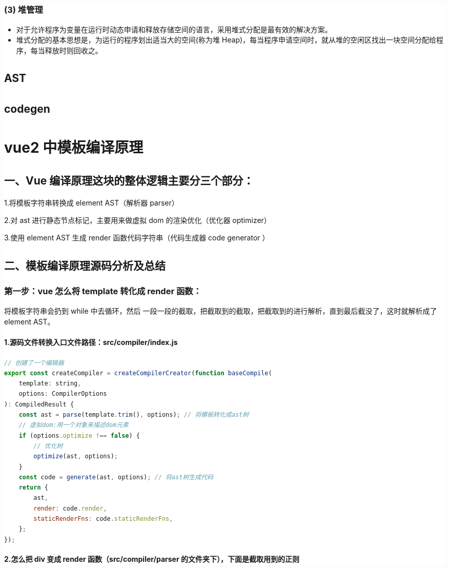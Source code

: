 ### (3) 堆管理

- 对于允许程序为变量在运行时动态申请和释放存储空间的语言，采用堆式分配是最有效的解决方案。
- 堆式分配的基本思想是，为运行的程序划出适当大的空间(称为堆 Heap)，每当程序申请空间时，就从堆的空闲区找出一块空间分配给程序，每当释放时则回收之。

## AST

## codegen

# vue2 中模板编译原理

## 一、Vue 编译原理这块的整体逻辑主要分三个部分：

1.将模板字符串转换成 element AST（解析器 parser）

2.对 ast 进行静态节点标记，主要用来做虚拟 dom 的渲染优化（优化器 optimizer）

3.使用 element AST 生成 render 函数代码字符串（代码生成器 code generator ）

## 二、模板编译原理源码分析及总结

### 第一步：vue 怎么将 template 转化成 render 函数：

将模板字符串会扔到 while 中去循环，然后 一段一段的截取，把截取到的截取，把截取到的进行解析，直到最后截没了，这时就解析成了 element AST。

#### 1.源码文件转换入口文件路径：src/compiler/index.js

```javascript
// 创建了一个编辑器
export const createCompiler = createCompilerCreator(function baseCompile(
	template: string,
	options: CompilerOptions
): CompiledResult {
	const ast = parse(template.trim(), options); // 将模板转化成ast树
	// 虚拟dom:用一个对象来描述dom元素
	if (options.optimize !== false) {
		// 优化树
		optimize(ast, options);
	}
	const code = generate(ast, options); // 将ast树生成代码
	return {
		ast,
		render: code.render,
		staticRenderFns: code.staticRenderFns,
	};
});
```

#### 2.怎么把 div 变成 render 函数（src/compiler/parser 的文件夹下），下面是截取用到的正则
